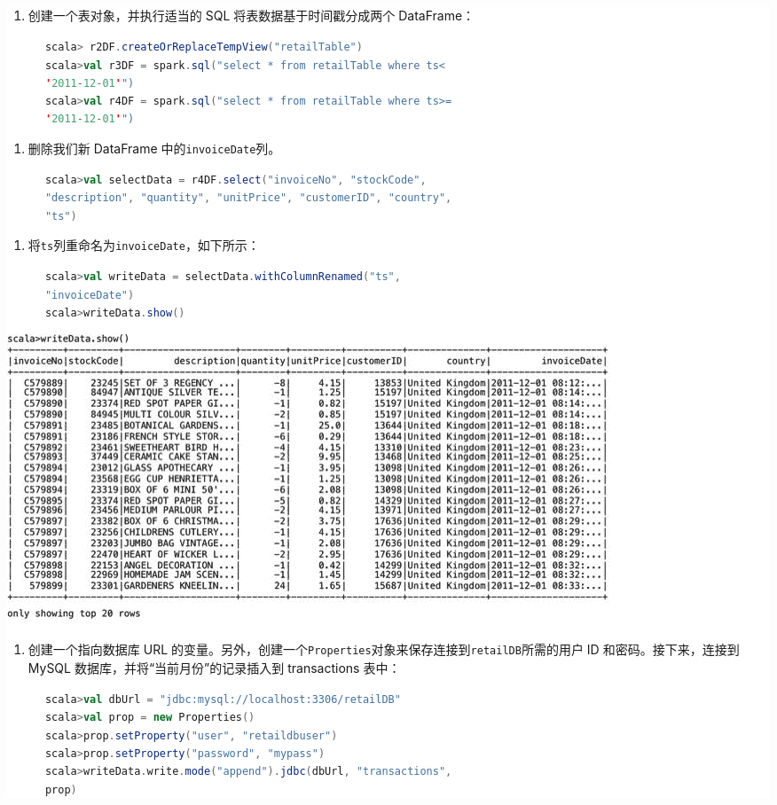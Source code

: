 1.  创建一个表对象，并执行适当的 SQL 将表数据基于时间戳分成两个 DataFrame：

```scala
      scala> r2DF.createOrReplaceTempView("retailTable")
      scala>val r3DF = spark.sql("select * from retailTable where ts< 
      '2011-12-01'")
      scala>val r4DF = spark.sql("select * from retailTable where ts>= 
      '2011-12-01'")
```

1.  删除我们新 DataFrame 中的`invoiceDate`列。

```scala
      scala>val selectData = r4DF.select("invoiceNo", "stockCode", 
      "description", "quantity", "unitPrice", "customerID", "country", 
      "ts")
```

1.  将`ts`列重命名为`invoiceDate`，如下所示：

```scala
      scala>val writeData = selectData.withColumnRenamed("ts", 
      "invoiceDate")
      scala>writeData.show()
```

![](img/00033.jpeg)

1.  创建一个指向数据库 URL 的变量。另外，创建一个`Properties`对象来保存连接到`retailDB`所需的用户 ID 和密码。接下来，连接到 MySQL 数据库，并将“当前月份”的记录插入到 transactions 表中：

```scala
      scala>val dbUrl = "jdbc:mysql://localhost:3306/retailDB"
      scala>val prop = new Properties()
      scala>prop.setProperty("user", "retaildbuser")
      scala>prop.setProperty("password", "mypass")
      scala>writeData.write.mode("append").jdbc(dbUrl, "transactions", 
      prop)
```
